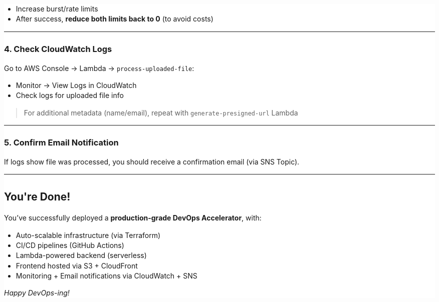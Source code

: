 * Increase burst/rate limits
* After success, **reduce both limits back to 0** (to avoid costs)

---

### 4. Check CloudWatch Logs

Go to AWS Console → Lambda → `process-uploaded-file`:

* Monitor → View Logs in CloudWatch
* Check logs for uploaded file info

> For additional metadata (name/email), repeat with `generate-presigned-url` Lambda

---

### 5. Confirm Email Notification

If logs show file was processed, you should receive a confirmation email (via SNS Topic).

---

##  You're Done!

You’ve successfully deployed a **production-grade DevOps Accelerator**, with:

*  Auto-scalable infrastructure (via Terraform)
*  CI/CD pipelines (GitHub Actions)
*  Lambda-powered backend (serverless)
*  Frontend hosted via S3 + CloudFront
*  Monitoring + Email notifications via CloudWatch + SNS

*Happy DevOps-ing!*
